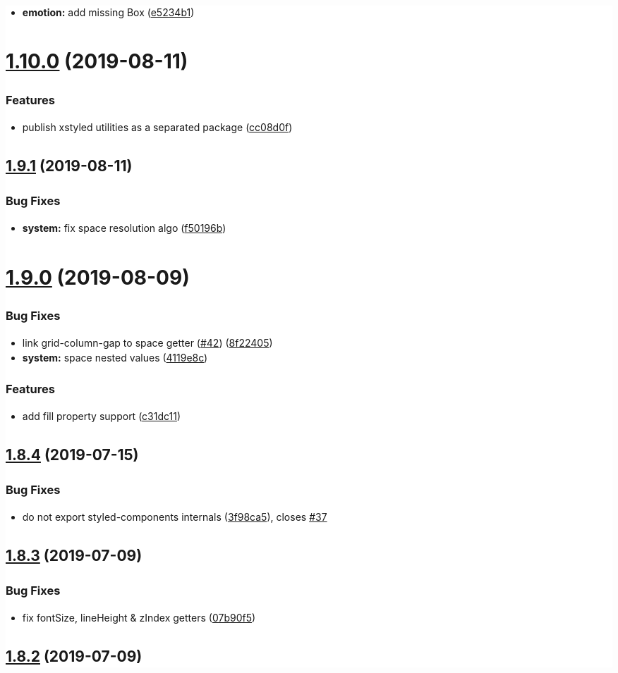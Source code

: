 - **emotion:** add missing Box ([e5234b1](https://github.com/gregberge/xstyled/commit/e5234b1))

# [1.10.0](https://github.com/gregberge/xstyled/compare/v1.9.1...v1.10.0) (2019-08-11)

### Features

- publish xstyled utilities as a separated package ([cc08d0f](https://github.com/gregberge/xstyled/commit/cc08d0f))

## [1.9.1](https://github.com/gregberge/xstyled/compare/v1.9.0...v1.9.1) (2019-08-11)

### Bug Fixes

- **system:** fix space resolution algo ([f50196b](https://github.com/gregberge/xstyled/commit/f50196b))

# [1.9.0](https://github.com/gregberge/xstyled/compare/v1.8.4...v1.9.0) (2019-08-09)

### Bug Fixes

- link grid-column-gap to space getter ([#42](https://github.com/gregberge/xstyled/issues/42)) ([8f22405](https://github.com/gregberge/xstyled/commit/8f22405))
- **system:** space nested values ([4119e8c](https://github.com/gregberge/xstyled/commit/4119e8c))

### Features

- add fill property support ([c31dc11](https://github.com/gregberge/xstyled/commit/c31dc11))

## [1.8.4](https://github.com/gregberge/xstyled/compare/v1.8.3...v1.8.4) (2019-07-15)

### Bug Fixes

- do not export styled-components internals ([3f98ca5](https://github.com/gregberge/xstyled/commit/3f98ca5)), closes [#37](https://github.com/gregberge/xstyled/issues/37)

## [1.8.3](https://github.com/gregberge/xstyled/compare/v1.8.2...v1.8.3) (2019-07-09)

### Bug Fixes

- fix fontSize, lineHeight & zIndex getters ([07b90f5](https://github.com/gregberge/xstyled/commit/07b90f5))

## [1.8.2](https://github.com/gregberge/xstyled/compare/v1.8.1...v1.8.2) (2019-07-09)
